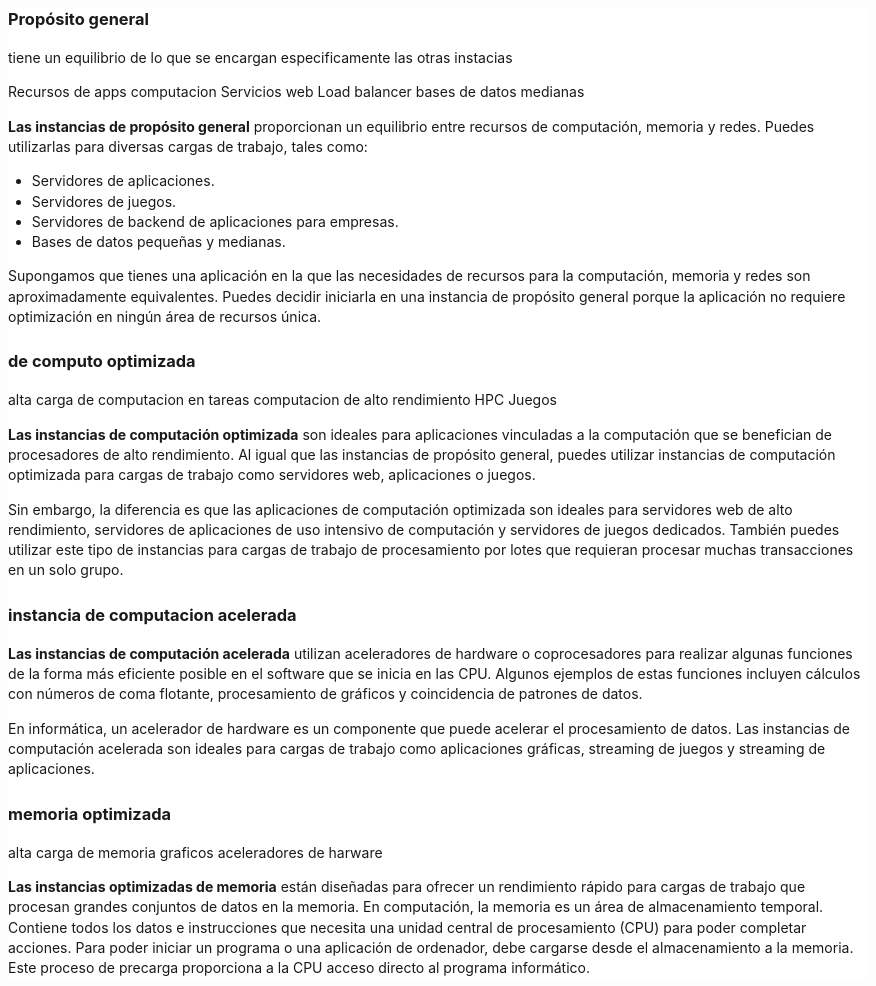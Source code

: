 ### Propósito general
tiene un equilibrio de lo que se encargan especificamente las otras instacias

Recursos de apps
computacion
Servicios web
Load balancer
bases de datos medianas

**Las instancias de propósito general** proporcionan un equilibrio entre recursos de computación, memoria y redes. Puedes utilizarlas para diversas cargas de trabajo, tales como:

- Servidores de aplicaciones.
- Servidores de juegos.
- Servidores de backend de aplicaciones para empresas.
- Bases de datos pequeñas y medianas.

Supongamos que tienes una aplicación en la que las necesidades de recursos para la computación, memoria y redes son aproximadamente equivalentes. Puedes decidir iniciarla en una instancia de propósito general porque la aplicación no requiere optimización en ningún área de recursos única.

### de computo optimizada
alta carga de computacion en tareas
computacion de alto rendimiento HPC
Juegos

**Las instancias de computación optimizada** son ideales para aplicaciones vinculadas a la computación que se benefician de procesadores de alto rendimiento. Al igual que las instancias de propósito general, puedes utilizar instancias de computación optimizada para cargas de trabajo como servidores web, aplicaciones o juegos.  
  
Sin embargo, la diferencia es que las aplicaciones de computación optimizada son ideales para servidores web de alto rendimiento, servidores de aplicaciones de uso intensivo de computación y servidores de juegos dedicados. También puedes utilizar este tipo de instancias para cargas de trabajo de procesamiento por lotes que requieran procesar muchas transacciones en un solo grupo.


### instancia de computacion acelerada

**Las instancias de computación acelerada** utilizan aceleradores de hardware o coprocesadores para realizar algunas funciones de la forma más eficiente posible en el software que se inicia en las CPU. Algunos ejemplos de estas funciones incluyen cálculos con números de coma flotante, procesamiento de gráficos y coincidencia de patrones de datos.  
  

En informática, un acelerador de hardware es un componente que puede acelerar el procesamiento de datos. Las instancias de computación acelerada son ideales para cargas de trabajo como aplicaciones gráficas, streaming de juegos y streaming de aplicaciones.

### memoria optimizada
alta carga de memoria
graficos
aceleradores de harware

**Las instancias optimizadas de memoria** están diseñadas para ofrecer un rendimiento rápido para cargas de trabajo que procesan grandes conjuntos de datos en la memoria. En computación, la memoria es un área de almacenamiento temporal. Contiene todos los datos e instrucciones que necesita una unidad central de procesamiento (CPU) para poder completar acciones. Para poder iniciar un programa o una aplicación de ordenador, debe cargarse desde el almacenamiento a la memoria. Este proceso de precarga proporciona a la CPU acceso directo al programa informático.
